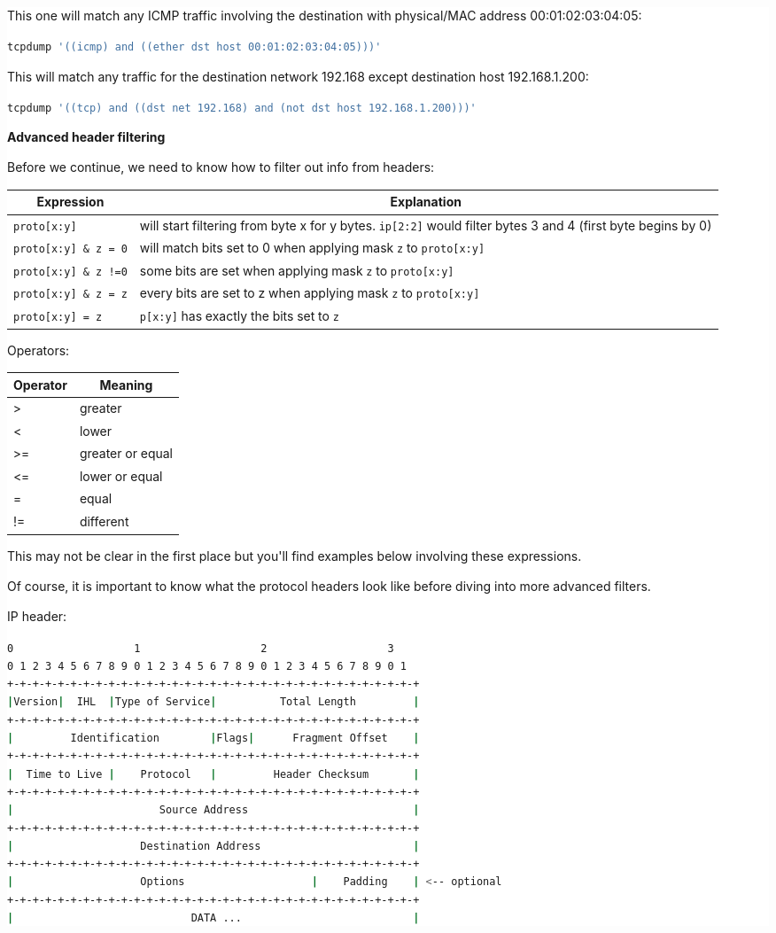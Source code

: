 This one will match any ICMP traffic involving the destination with physical/MAC address 00:01:02:03:04:05:

```bash
tcpdump '((icmp) and ((ether dst host 00:01:02:03:04:05)))'
```

This will match any traffic for the destination network 192.168 except destination host 192.168.1.200:

```bash
tcpdump '((tcp) and ((dst net 192.168) and (not dst host 192.168.1.200)))'
```

**Advanced header filtering**

Before we continue, we need to know how to filter out info from headers:

| Expression | Explanation |
|---|---|
| `proto[x:y]`  | will start filtering from byte x for y bytes. `ip[2:2]` would filter bytes 3 and 4 (first byte begins by 0)  |
| `proto[x:y] & z = 0`  | will match bits set to 0 when applying mask `z` to `proto[x:y]`  |
| `proto[x:y] & z !=0`  | some bits are set when applying mask `z` to `proto[x:y]`  |
| `proto[x:y] & z = z`  |  every bits are set to z when applying mask `z` to `proto[x:y]` |
| `proto[x:y] = z`  | `p[x:y]` has exactly the bits set to `z`  |

Operators:

| Operator | Meaning |
|---|---|
| > | greater |
| <  | lower |
| >= | greater or equal |
| <= | lower or equal |
| =  | equal |
| != | different |


This may not be clear in the first place but you'll find examples below involving these expressions.

Of course, it is important to know what the protocol headers look like before diving into more advanced filters.

IP header:

```bash
0                   1                   2                   3
0 1 2 3 4 5 6 7 8 9 0 1 2 3 4 5 6 7 8 9 0 1 2 3 4 5 6 7 8 9 0 1
+-+-+-+-+-+-+-+-+-+-+-+-+-+-+-+-+-+-+-+-+-+-+-+-+-+-+-+-+-+-+-+-+
|Version|  IHL  |Type of Service|          Total Length         |
+-+-+-+-+-+-+-+-+-+-+-+-+-+-+-+-+-+-+-+-+-+-+-+-+-+-+-+-+-+-+-+-+
|         Identification        |Flags|      Fragment Offset    |
+-+-+-+-+-+-+-+-+-+-+-+-+-+-+-+-+-+-+-+-+-+-+-+-+-+-+-+-+-+-+-+-+
|  Time to Live |    Protocol   |         Header Checksum       |
+-+-+-+-+-+-+-+-+-+-+-+-+-+-+-+-+-+-+-+-+-+-+-+-+-+-+-+-+-+-+-+-+
|                       Source Address                          |
+-+-+-+-+-+-+-+-+-+-+-+-+-+-+-+-+-+-+-+-+-+-+-+-+-+-+-+-+-+-+-+-+
|                    Destination Address                        |
+-+-+-+-+-+-+-+-+-+-+-+-+-+-+-+-+-+-+-+-+-+-+-+-+-+-+-+-+-+-+-+-+
|                    Options                    |    Padding    | <-- optional
+-+-+-+-+-+-+-+-+-+-+-+-+-+-+-+-+-+-+-+-+-+-+-+-+-+-+-+-+-+-+-+-+
|                            DATA ...                           |
```